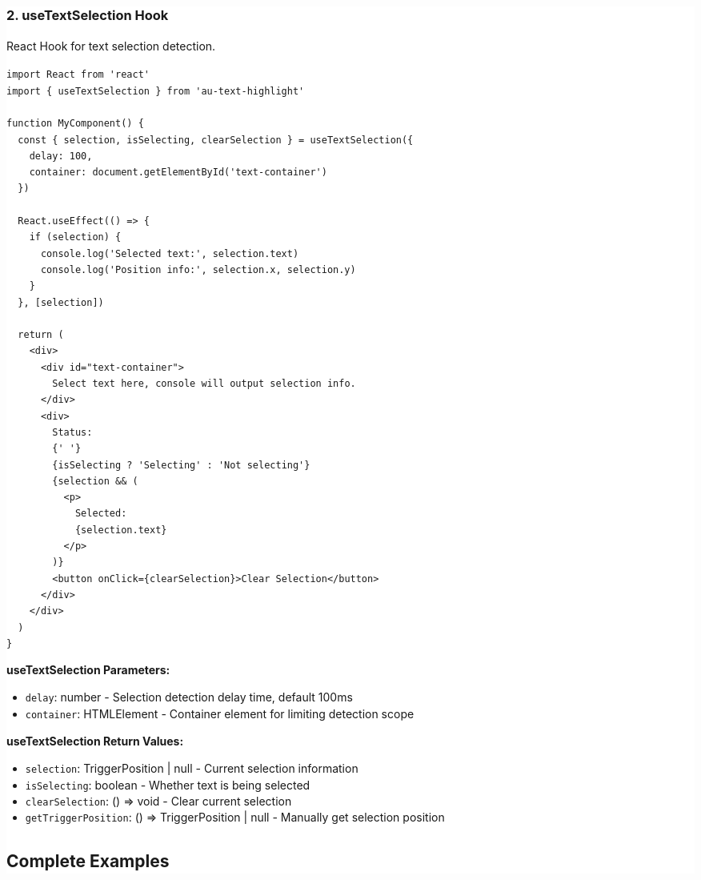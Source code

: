 ### 2. useTextSelection Hook
React Hook for text selection detection.

```tsx
import React from 'react'
import { useTextSelection } from 'au-text-highlight'

function MyComponent() {
  const { selection, isSelecting, clearSelection } = useTextSelection({
    delay: 100,
    container: document.getElementById('text-container')
  })

  React.useEffect(() => {
    if (selection) {
      console.log('Selected text:', selection.text)
      console.log('Position info:', selection.x, selection.y)
    }
  }, [selection])

  return (
    <div>
      <div id="text-container">
        Select text here, console will output selection info.
      </div>
      <div>
        Status:
        {' '}
        {isSelecting ? 'Selecting' : 'Not selecting'}
        {selection && (
          <p>
            Selected:
            {selection.text}
          </p>
        )}
        <button onClick={clearSelection}>Clear Selection</button>
      </div>
    </div>
  )
}
```

**useTextSelection Parameters:**
- `delay`: number - Selection detection delay time, default 100ms
- `container`: HTMLElement - Container element for limiting detection scope

**useTextSelection Return Values:**
- `selection`: TriggerPosition | null - Current selection information
- `isSelecting`: boolean - Whether text is being selected
- `clearSelection`: () => void - Clear current selection
- `getTriggerPosition`: () => TriggerPosition | null - Manually get selection position

## Complete Examples
